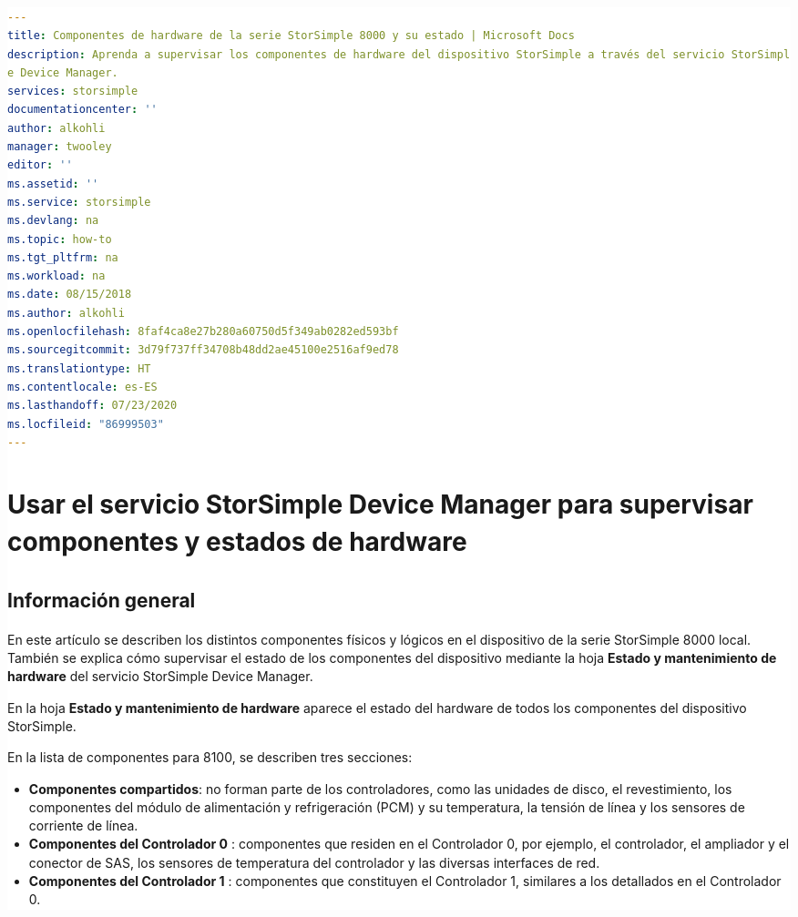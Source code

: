 ```yaml
---
title: Componentes de hardware de la serie StorSimple 8000 y su estado | Microsoft Docs
description: Aprenda a supervisar los componentes de hardware del dispositivo StorSimple a través del servicio StorSimple Device Manager.
services: storsimple
documentationcenter: ''
author: alkohli
manager: twooley
editor: ''
ms.assetid: ''
ms.service: storsimple
ms.devlang: na
ms.topic: how-to
ms.tgt_pltfrm: na
ms.workload: na
ms.date: 08/15/2018
ms.author: alkohli
ms.openlocfilehash: 8faf4ca8e27b280a60750d5f349ab0282ed593bf
ms.sourcegitcommit: 3d79f737ff34708b48dd2ae45100e2516af9ed78
ms.translationtype: HT
ms.contentlocale: es-ES
ms.lasthandoff: 07/23/2020
ms.locfileid: "86999503"
---
```

# <a name="use-the-storsimple-device-manager-service-to-monitor-hardware-components-and-status"></a>Usar el servicio StorSimple Device Manager para supervisar componentes y estados de hardware

## <a name="overview"></a>Información general
En este artículo se describen los distintos componentes físicos y lógicos en el dispositivo de la serie StorSimple 8000 local. También se explica cómo supervisar el estado de los componentes del dispositivo mediante la hoja **Estado y mantenimiento de hardware** del servicio StorSimple Device Manager.

En la hoja **Estado y mantenimiento de hardware** aparece el estado del hardware de todos los componentes del dispositivo StorSimple.

En la lista de componentes para 8100, se describen tres secciones:

* **Componentes compartidos**: no forman parte de los controladores, como las unidades de disco, el revestimiento, los componentes del módulo de alimentación y refrigeración (PCM) y su temperatura, la tensión de línea y los sensores de corriente de línea.
* **Componentes del Controlador 0** : componentes que residen en el Controlador 0, por ejemplo, el controlador, el ampliador y el conector de SAS, los sensores de temperatura del controlador y las diversas interfaces de red.
* **Componentes del Controlador 1** : componentes que constituyen el Controlador 1, similares a los detallados en el Controlador 0.
